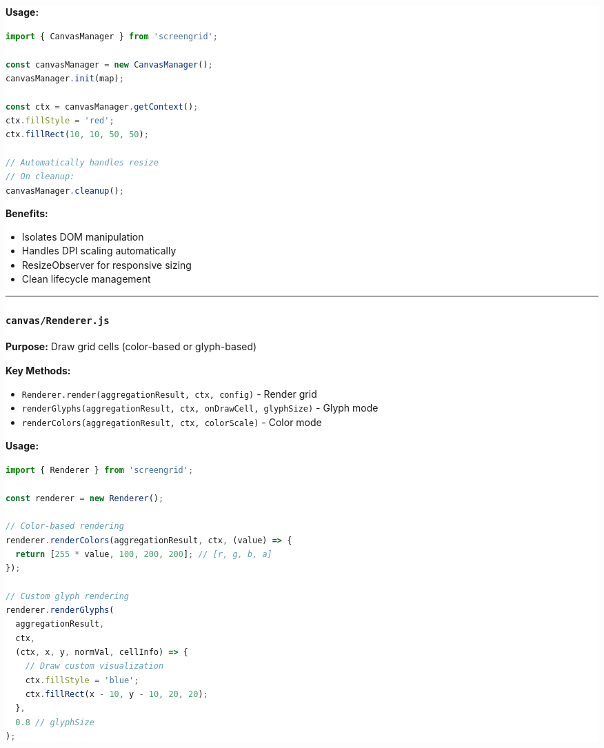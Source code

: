 **Usage:**
```javascript
import { CanvasManager } from 'screengrid';

const canvasManager = new CanvasManager();
canvasManager.init(map);

const ctx = canvasManager.getContext();
ctx.fillStyle = 'red';
ctx.fillRect(10, 10, 50, 50);

// Automatically handles resize
// On cleanup:
canvasManager.cleanup();
```

**Benefits:**
- Isolates DOM manipulation
- Handles DPI scaling automatically
- ResizeObserver for responsive sizing
- Clean lifecycle management

---

### `canvas/Renderer.js`

**Purpose:** Draw grid cells (color-based or glyph-based)

**Key Methods:**
- `Renderer.render(aggregationResult, ctx, config)` - Render grid
- `renderGlyphs(aggregationResult, ctx, onDrawCell, glyphSize)` - Glyph mode
- `renderColors(aggregationResult, ctx, colorScale)` - Color mode

**Usage:**
```javascript
import { Renderer } from 'screengrid';

const renderer = new Renderer();

// Color-based rendering
renderer.renderColors(aggregationResult, ctx, (value) => {
  return [255 * value, 100, 200, 200]; // [r, g, b, a]
});

// Custom glyph rendering
renderer.renderGlyphs(
  aggregationResult,
  ctx,
  (ctx, x, y, normVal, cellInfo) => {
    // Draw custom visualization
    ctx.fillStyle = 'blue';
    ctx.fillRect(x - 10, y - 10, 20, 20);
  },
  0.8 // glyphSize
);
```
